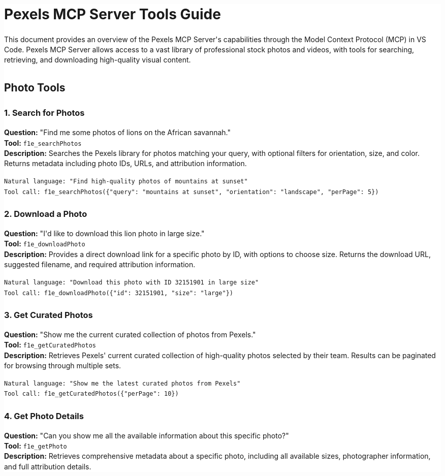 # Pexels MCP Server Tools Guide

This document provides an overview of the Pexels MCP Server's capabilities through the Model Context Protocol (MCP) in VS Code. Pexels MCP Server allows access to a vast library of professional stock photos and videos, with tools for searching, retrieving, and downloading high-quality visual content.

## Photo Tools

### 1. Search for Photos

**Question:** "Find me some photos of lions on the African savannah."  
**Tool:** `f1e_searchPhotos`  
**Description:** Searches the Pexels library for photos matching your query, with optional filters for orientation, size, and color. Returns metadata including photo IDs, URLs, and attribution information.

```
Natural language: "Find high-quality photos of mountains at sunset"
Tool call: f1e_searchPhotos({"query": "mountains at sunset", "orientation": "landscape", "perPage": 5})
```

### 2. Download a Photo

**Question:** "I'd like to download this lion photo in large size."  
**Tool:** `f1e_downloadPhoto`  
**Description:** Provides a direct download link for a specific photo by ID, with options to choose size. Returns the download URL, suggested filename, and required attribution information.

```
Natural language: "Download this photo with ID 32151901 in large size"
Tool call: f1e_downloadPhoto({"id": 32151901, "size": "large"})
```

### 3. Get Curated Photos

**Question:** "Show me the current curated collection of photos from Pexels."  
**Tool:** `f1e_getCuratedPhotos`  
**Description:** Retrieves Pexels' current curated collection of high-quality photos selected by their team. Results can be paginated for browsing through multiple sets.

```
Natural language: "Show me the latest curated photos from Pexels"
Tool call: f1e_getCuratedPhotos({"perPage": 10})
```

### 4. Get Photo Details

**Question:** "Can you show me all the available information about this specific photo?"  
**Tool:** `f1e_getPhoto`  
**Description:** Retrieves comprehensive metadata about a specific photo, including all available sizes, photographer information, and full attribution details.
